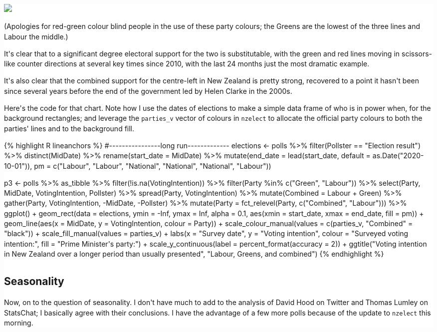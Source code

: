 <img src='/img/0144-lab-green-comb.svg' width='100%'>

(Apologies for red-green colour blind people in the use of these party colours; the Greens are the lowest of the three lines and Labour the middle.)

It's clear that to a significant degree electoral support for the two is substitutable, with the green and red lines moving in scissors-like counter directions at several key times since 2010, with the last 24 months just the most dramatic example.

It's also clear that the combined support for the centre-left in New Zealand is pretty strong, recovered to a point it hasn't been since several years before the end of the government led by Helen Clarke in the 2000s.

Here's the code for that chart. Note how I use the dates of elections to make a simple data frame of who is in power when, for the background rectangles; and leverage the `parties_v` vector of colours in `nzelect` to allocate the official party colours to both the parties' lines and to the background fill.

{% highlight R lineanchors %}
#----------------long run-------------
elections <- polls %>%
  filter(Pollster == "Election result") %>%
  distinct(MidDate) %>%
  rename(start_date = MidDate) %>%
  mutate(end_date = lead(start_date, default = as.Date("2020-10-01")),
         pm = c("Labour", "Labour", "National", "National", "National", "Labour"))

p3 <- polls %>%
  as_tibble %>%
  filter(!is.na(VotingIntention)) %>%
  filter(Party %in% c("Green", "Labour")) %>%
  select(Party, MidDate, VotingIntention, Pollster) %>%
  spread(Party, VotingIntention) %>%
  mutate(Combined = Labour + Green) %>%
  gather(Party, VotingIntention, -MidDate, -Pollster) %>%
  mutate(Party = fct_relevel(Party, c("Combined", "Labour"))) %>%
  ggplot() +
  geom_rect(data = elections, ymin = -Inf, ymax = Inf, alpha = 0.1, 
            aes(xmin = start_date, xmax = end_date, fill = pm)) +
  geom_line(aes(x = MidDate, y = VotingIntention, colour = Party)) +
  scale_colour_manual(values = c(parties_v, "Combined" = "black")) +
  scale_fill_manual(values = parties_v) +
  labs(x = "Survey date", y = "Voting intention", 
       colour = "Surveyed voting intention:", fill = "Prime Minister's party:") +
  scale_y_continuous(label = percent_format(accuracy = 2)) +
  ggtitle("Voting intention in New Zealand over a longer period than usually presented",
          "Labour, Greens, and combined")
{% endhighlight %}

## Seasonality

Now, on to the question of seasonality. I don't have much to add to the analysis of David Hood on Twitter and Thomas Lumley on StatsChat; I basically agree with their conclusions. I have the advantage of a few more polls because of the update to `nzelect` this morning.

